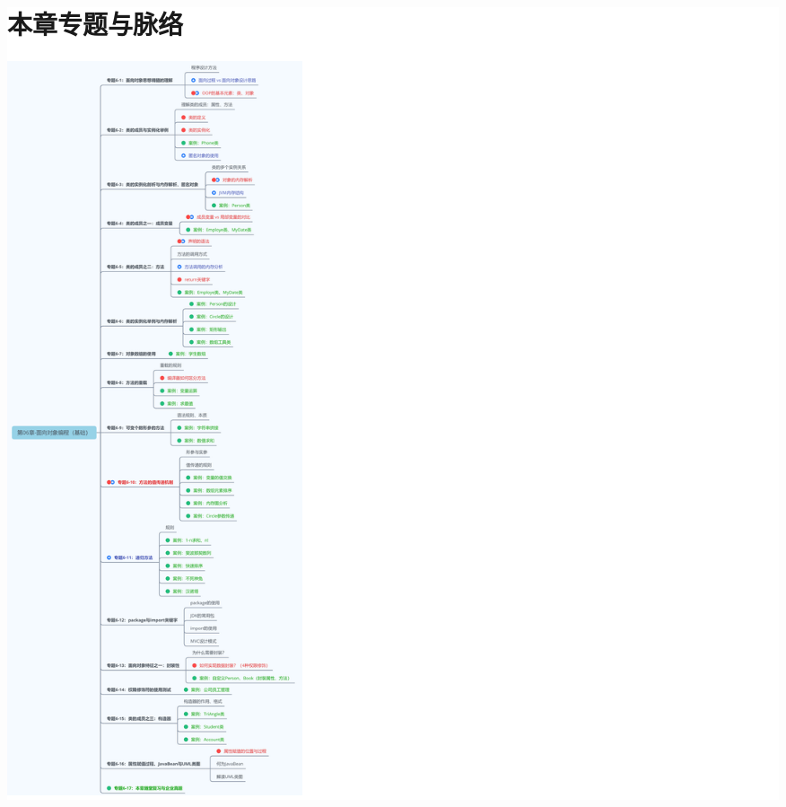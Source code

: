 #  本章专题与脉络

<img src="assets/第2阶段：Java面向对象编程-第06章.png" alt="第2阶段：Java面向对象编程-第06章" style="zoom:80%;" />
